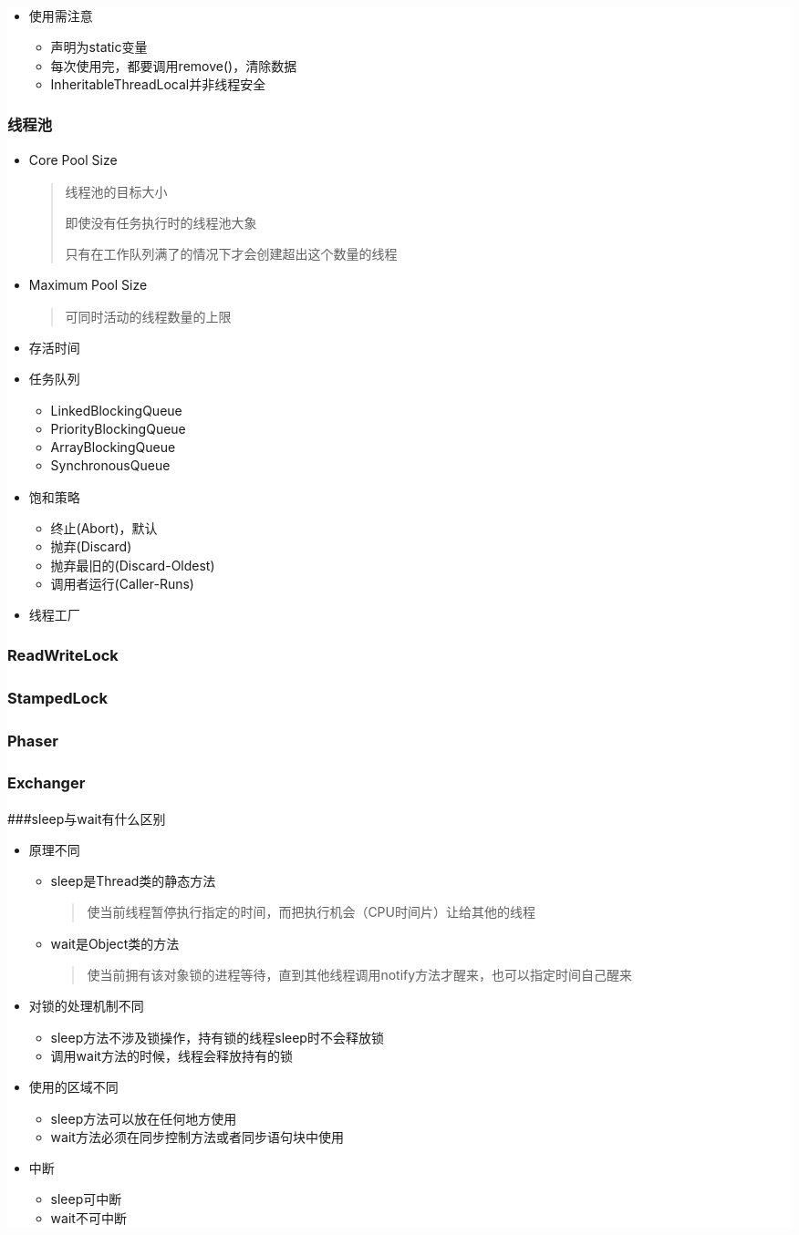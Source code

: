 - 使用需注意

  - 声明为static变量
  - 每次使用完，都要调用remove()，清除数据
  - InheritableThreadLocal并非线程安全

### 线程池

- Core Pool Size

  > 线程池的目标大小
  >
  > 即使没有任务执行时的线程池大象
  >
  > 只有在工作队列满了的情况下才会创建超出这个数量的线程

- Maximum Pool Size

  > 可同时活动的线程数量的上限

- 存活时间

- 任务队列

  - LinkedBlockingQueue
  - PriorityBlockingQueue
  - ArrayBlockingQueue
  - SynchronousQueue

- 饱和策略

  - 终止(Abort)，默认
  - 抛弃(Discard)
  - 抛弃最旧的(Discard-Oldest)
  - 调用者运行(Caller-Runs)

- 线程工厂

### ReadWriteLock

### StampedLock

### Phaser

### Exchanger

###sleep与wait有什么区别

- 原理不同

  - sleep是Thread类的静态方法

    > 使当前线程暂停执行指定的时间，而把执行机会（CPU时间片）让给其他的线程

  - wait是Object类的方法

    > 使当前拥有该对象锁的进程等待，直到其他线程调用notify方法才醒来，也可以指定时间自己醒来

- 对锁的处理机制不同
  - sleep方法不涉及锁操作，持有锁的线程sleep时不会释放锁
  - 调用wait方法的时候，线程会释放持有的锁
- 使用的区域不同
  - sleep方法可以放在任何地方使用
  - wait方法必须在同步控制方法或者同步语句块中使用
- 中断
  - sleep可中断
  - wait不可中断